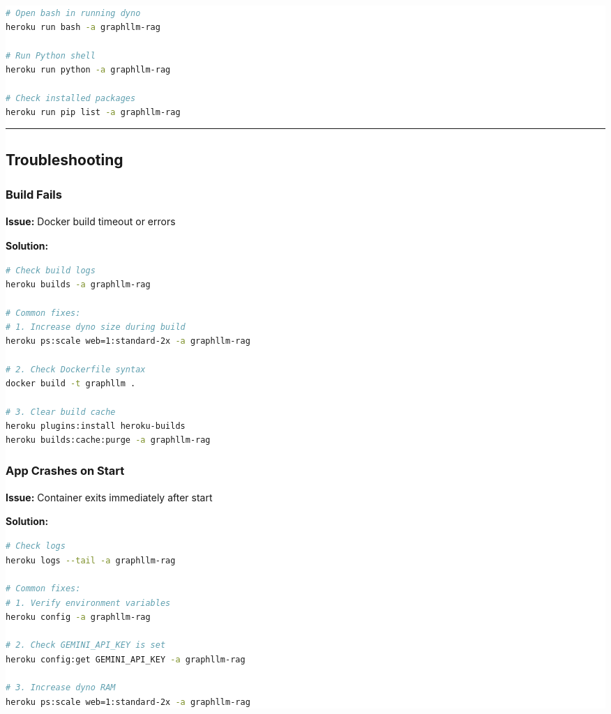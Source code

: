 ```bash
# Open bash in running dyno
heroku run bash -a graphllm-rag

# Run Python shell
heroku run python -a graphllm-rag

# Check installed packages
heroku run pip list -a graphllm-rag
```

---

## Troubleshooting

### **Build Fails**

**Issue:** Docker build timeout or errors

**Solution:**
```bash
# Check build logs
heroku builds -a graphllm-rag

# Common fixes:
# 1. Increase dyno size during build
heroku ps:scale web=1:standard-2x -a graphllm-rag

# 2. Check Dockerfile syntax
docker build -t graphllm .

# 3. Clear build cache
heroku plugins:install heroku-builds
heroku builds:cache:purge -a graphllm-rag
```

### **App Crashes on Start**

**Issue:** Container exits immediately after start

**Solution:**
```bash
# Check logs
heroku logs --tail -a graphllm-rag

# Common fixes:
# 1. Verify environment variables
heroku config -a graphllm-rag

# 2. Check GEMINI_API_KEY is set
heroku config:get GEMINI_API_KEY -a graphllm-rag

# 3. Increase dyno RAM
heroku ps:scale web=1:standard-2x -a graphllm-rag
```
